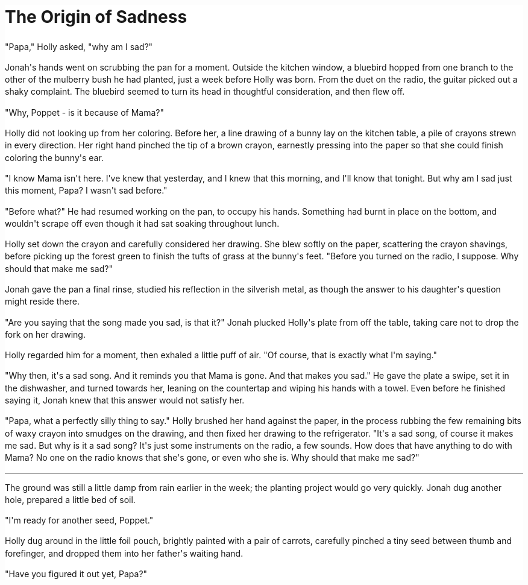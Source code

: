 # The Origin of Sadness

"Papa," Holly asked, "why am I sad?"

Jonah's hands went on scrubbing the pan for a moment. Outside the kitchen window, a bluebird hopped from one branch to the other of the mulberry bush he had planted, just a week before Holly was born. From the duet on the radio, the guitar picked out a shaky complaint. The bluebird seemed to turn its head in thoughtful consideration, and then flew off.

"Why, Poppet - is it because of Mama?"

Holly did not looking up from her coloring. Before her, a line drawing of a bunny lay on the kitchen table, a pile of crayons strewn in every direction. Her right hand pinched the tip of a brown crayon, earnestly pressing into the paper so that she could finish coloring the bunny's ear.

"I know Mama isn't here. I've knew that yesterday, and I knew that this morning, and I'll know that tonight. But why am I sad just this moment, Papa? I wasn't sad before."

"Before what?" He had resumed working on the pan, to occupy his hands. Something had burnt in place on the bottom, and wouldn't scrape off even though it had sat soaking throughout lunch.

Holly set down the crayon and carefully considered her drawing. She blew softly on the paper, scattering the crayon shavings, before picking up the forest green to finish the tufts of grass at the bunny's feet. "Before you turned on the radio, I suppose. Why should that make me sad?"

Jonah gave the pan a final rinse, studied his reflection in the silverish metal, as though the answer to his daughter's question might reside there.

"Are you saying that the song made you sad, is that it?" Jonah plucked Holly's plate from off the table, taking care not to drop the fork on her drawing.

Holly regarded him for a moment, then exhaled a little puff of air. "Of course, that is exactly what I'm saying."

"Why then, it's a sad song. And it reminds you that Mama is gone. And that makes you sad." He gave the plate a swipe, set it in the dishwasher, and turned towards her, leaning on the countertap and wiping his hands with a towel. Even before he finished saying it, Jonah knew that this answer would not satisfy her.

"Papa, what a perfectly silly thing to say." Holly brushed her hand against the paper, in the process rubbing the few remaining bits of waxy crayon into smudges on the drawing, and then fixed her drawing to the refrigerator. "It's a sad song, of course it makes me sad. But why is it a sad song? It's just some instruments on the radio, a few sounds. How does that have anything to do with Mama? No one on the radio knows that she's gone, or even who she is. Why should that make me sad?"

***

The ground was still a little damp from rain earlier in the week; the planting project would go very quickly. Jonah dug another hole, prepared a little bed of soil.

"I'm ready for another seed, Poppet."

Holly dug around in the little foil pouch, brightly painted with a pair of carrots, carefully pinched a tiny seed between thumb and forefinger, and dropped them into her father's waiting hand.

"Have you figured it out yet, Papa?"
